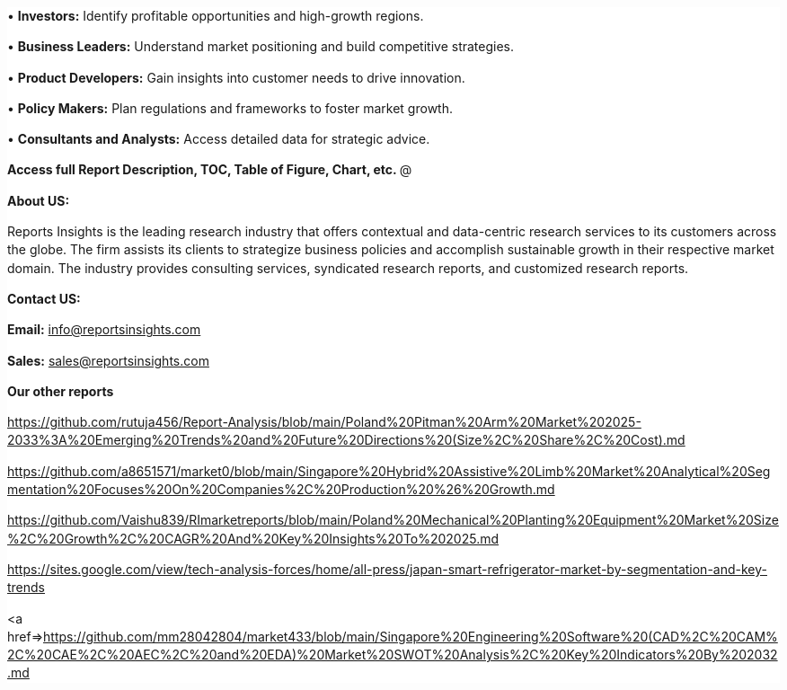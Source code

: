 • <strong>Investors:</strong> Identify profitable opportunities and high-growth regions.

• <strong>Business Leaders:</strong> Understand market positioning and build competitive strategies.

• <strong>Product Developers:</strong> Gain insights into customer needs to drive innovation.

• <strong>Policy Makers:</strong> Plan regulations and frameworks to foster market growth.

• <strong>Consultants and Analysts:</strong> Access detailed data for strategic advice.
</ul>
<strong>Access full Report Description, TOC, Table of Figure, Chart, etc. </strong>@  <a href= style=color:#0000ff;></a></font>

<strong><strong>About US</strong>:</strong>

Reports Insights is the leading research industry that offers contextual and data-centric research services to its customers across the globe. The firm assists its clients to strategize business policies and accomplish sustainable growth in their respective market domain. The industry provides consulting services, syndicated research reports, and customized research reports.

<strong>Contact US:</strong>

<p class=""""><b>Email:</b> <a href=mailto:info@reportsinsights.com>info@reportsinsights.com</a></p>
<p class=""""><b>Sales:</b> <a href=mailto:sales@reportsinsights.com>sales@reportsinsights.com</a></p>

<strong>Our other reports</strong>

<a href=https://github.com/rutuja456/Report-Analysis/blob/main/Poland%20Pitman%20Arm%20Market%202025-2033%3A%20Emerging%20Trends%20and%20Future%20Directions%20(Size%2C%20Share%2C%20Cost).md>https://github.com/rutuja456/Report-Analysis/blob/main/Poland%20Pitman%20Arm%20Market%202025-2033%3A%20Emerging%20Trends%20and%20Future%20Directions%20(Size%2C%20Share%2C%20Cost).md</a>

<a href=https://github.com/a8651571/market0/blob/main/Singapore%20Hybrid%20Assistive%20Limb%20Market%20Analytical%20Segmentation%20Focuses%20On%20Companies%2C%20Production%20%26%20Growth.md>https://github.com/a8651571/market0/blob/main/Singapore%20Hybrid%20Assistive%20Limb%20Market%20Analytical%20Segmentation%20Focuses%20On%20Companies%2C%20Production%20%26%20Growth.md</a>

<a href=https://github.com/Vaishu839/RImarketreports/blob/main/Poland%20Mechanical%20Planting%20Equipment%20Market%20Size%2C%20Growth%2C%20CAGR%20And%20Key%20Insights%20To%202025.md>https://github.com/Vaishu839/RImarketreports/blob/main/Poland%20Mechanical%20Planting%20Equipment%20Market%20Size%2C%20Growth%2C%20CAGR%20And%20Key%20Insights%20To%202025.md</a>

<a href=https://sites.google.com/view/tech-analysis-forces/home/all-press/japan-smart-refrigerator-market-by-segmentation-and-key-trends>https://sites.google.com/view/tech-analysis-forces/home/all-press/japan-smart-refrigerator-market-by-segmentation-and-key-trends</a>

<a href=>https://github.com/mm28042804/market433/blob/main/Singapore%20Engineering%20Software%20(CAD%2C%20CAM%2C%20CAE%2C%20AEC%2C%20and%20EDA)%20Market%20SWOT%20Analysis%2C%20Key%20Indicators%20By%202032.md</a>

